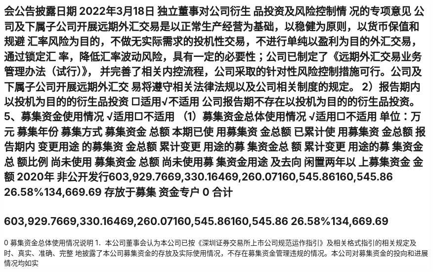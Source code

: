 会公告披露日期
2022年3月18日
独立董事对公司衍生
品投资及风险控制情
况的专项意见
公司及下属子公司开展远期外汇交易是以正常生产经营为基础，以稳健为原则，以货币保值和规避
汇率风险为目的，不做无实际需求的投机性交易，不进行单纯以盈利为目的外汇交易，通过锁定汇
率，降低汇率波动风险，具有一定的必要性；公司已制定了《远期外汇交易业务管理办法（试行）》，
并完善了相关内控流程，公司采取的针对性风险控制措施可行。公司及下属子公司开展远期外汇交
易将遵守相关法律法规以及公司相关制度的规定。
2）报告期内以投机为目的的衍生品投资
□适用√不适用
公司报告期不存在以投机为目的的衍生品投资。
5、募集资金使用情况
√适用□不适用
（1）募集资金总体使用情况
√适用□不适用
单位：万元
募集年份
募集方式
募集资金
总额
本期已使
用募集资
金总额
已累计使
用募集资
金总额
报告期内
变更用途
的募集资
金总额
累计变更
用途的募
集资金总
额
累计变更
用途的募
集资金总
额比例
尚未使用
募集资金
总额
尚未使用募
集资金用途
及去向
闲置两年以
上募集资金
金额
2020年
非公开发行603,929.7669,330.16469,260.07160,545.86160,545.86
26.58%134,669.69
存放于募集
资金专户
0
合计
--
603,929.7669,330.16469,260.07160,545.86160,545.86
26.58%134,669.69
--
0
募集资金总体使用情况说明
1．本公司董事会认为本公司已按《深圳证券交易所上市公司规范运作指引》及相关格式指引的相关规定及时、真实、准确、完整
地披露了本公司募集资金的存放及实际使用情况，不存在募集资金管理违规的情况。本公司对募集资金的投向和进展情况均如实